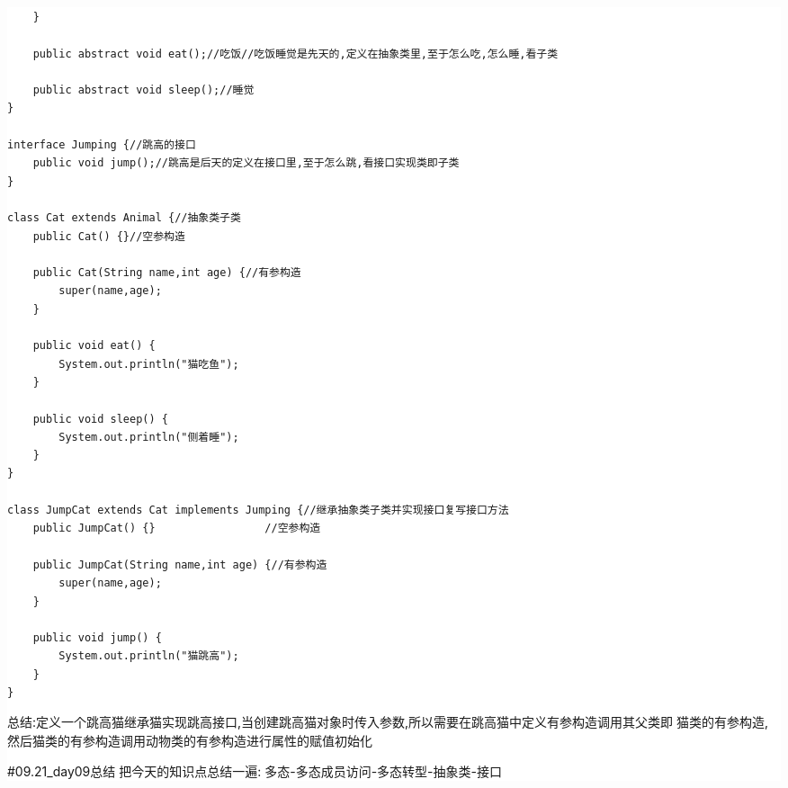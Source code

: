 ```
	}

	public abstract void eat();//吃饭//吃饭睡觉是先天的,定义在抽象类里,至于怎么吃,怎么睡,看子类

	public abstract void sleep();//睡觉
}

interface Jumping {//跳高的接口
	public void jump();//跳高是后天的定义在接口里,至于怎么跳,看接口实现类即子类
}

class Cat extends Animal {//抽象类子类
	public Cat() {}//空参构造

	public Cat(String name,int age) {//有参构造
		super(name,age);
	}

	public void eat() {
		System.out.println("猫吃鱼");
	}

	public void sleep() {
		System.out.println("侧着睡");
	}
}

class JumpCat extends Cat implements Jumping {//继承抽象类子类并实现接口复写接口方法
	public JumpCat() {}					//空参构造

	public JumpCat(String name,int age) {//有参构造
		super(name,age);
	}

	public void jump() {
		System.out.println("猫跳高");
	}
}
```
总结:定义一个跳高猫继承猫实现跳高接口,当创建跳高猫对象时传入参数,所以需要在跳高猫中定义有参构造调用其父类即
猫类的有参构造,然后猫类的有参构造调用动物类的有参构造进行属性的赋值初始化

#09.21_day09总结
    把今天的知识点总结一遍:
    多态-多态成员访问-多态转型-抽象类-接口
    
  